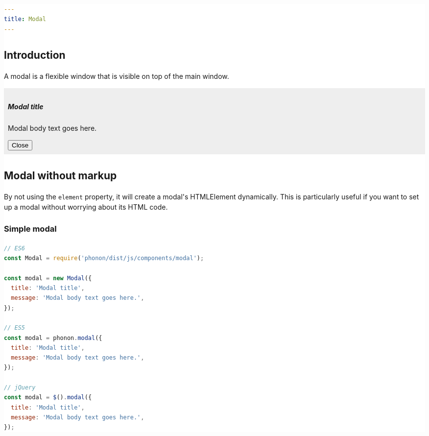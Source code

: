 ```yaml
---
title: Modal
---
```


## Introduction

A modal is a flexible window that is visible on top of the main window.

<div style="position:relative;padding: 8px;background: #eee;">
  <div class="modal show" tabindex="-1" role="modal" style="position:relative;width: 350px;">
    <div class="modal-inner" role="document">
      <div class="modal-content">
        <div class="modal-header">
          <h5 class="modal-title">Modal title</h5>
        </div>
        <div class="modal-body">
          <p>Modal body text goes here.</p>
        </div>
        <div class="modal-footer">
          <div class="btn-group float-right" role="group" aria-label="Basic example">
            <button type="button" class="btn btn-primary" data-dismiss="modal">Close</button>
          </div>
        </div>
      </div>
    </div>
  </div>
</div>

## Modal without markup

By not using the `element` property, it will create a modal's HTMLElement dynamically.
This is particularly useful if you want to set up a modal without worrying about its HTML code.

### Simple modal

```js
// ES6
const Modal = require('phonon/dist/js/components/modal');

const modal = new Modal({
  title: 'Modal title',
  message: 'Modal body text goes here.',
});

// ES5
const modal = phonon.modal({
  title: 'Modal title',
  message: 'Modal body text goes here.',
});

// jQuery
const modal = $().modal({
  title: 'Modal title',
  message: 'Modal body text goes here.',
});
```
